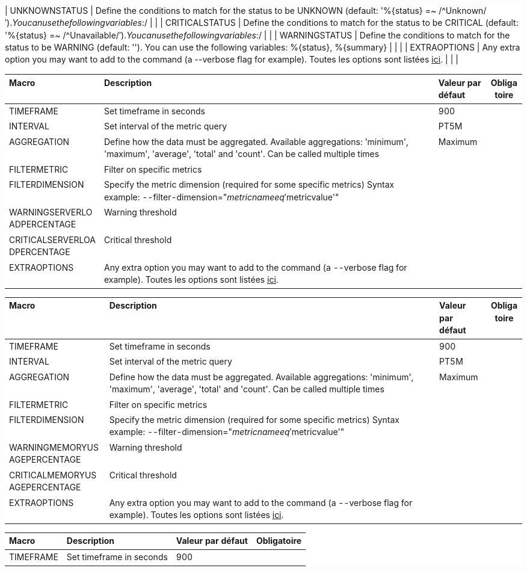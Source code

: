 | UNKNOWNSTATUS  | Define the conditions to match for the status to be UNKNOWN (default: '%{status} =~ /^Unknown$/'). You can use the following variables: %{status}, %{summary}      | %{status} =~ /^Unknown$/     |             |
| CRITICALSTATUS | Define the conditions to match for the status to be CRITICAL (default: '%{status} =~ /^Unavailable$/'). You can use the following variables: %{status}, %{summary} | %{status} =~ /^Unavailable$/ |             |
| WARNINGSTATUS  | Define the conditions to match for the status to be WARNING (default: ''). You can use the following variables: %{status}, %{summary}                              |                              |             |
| EXTRAOPTIONS   | Any extra option you may want to add to the command (a --verbose flag for example). Toutes les options sont listées [ici](#options-disponibles).                                                                 |                              |             |

</TabItem>
<TabItem value="Load" label="Load">

| Macro                        | Description                                                                                        | Valeur par défaut | Obligatoire |
|:-----------------------------|:---------------------------------------------------------------------------------------------------|:------------------|:-----------:|
| TIMEFRAME                    | Set timeframe in seconds                                                                                                   | 900               |             |
| INTERVAL                     | Set interval of the metric query                                                                                                   | PT5M              |             |
| AGGREGATION                  | Define how the data must be aggregated. Available aggregations: 'minimum', 'maximum', 'average', 'total' and 'count'. Can be called multiple times                                                                                                   | Maximum           |             |
| FILTERMETRIC                 | Filter on specific metrics                                                                                                   |                   |             |
| FILTERDIMENSION              | Specify the metric dimension (required for some specific metrics) Syntax example: --filter-dimension="$metricname eq '$metricvalue'"                                                                                                   |                   |             |
| WARNINGSERVERLOADPERCENTAGE  | Warning threshold                                                                                  |                   |             |
| CRITICALSERVERLOADPERCENTAGE | Critical threshold                                                                                 |                   |             |
| EXTRAOPTIONS                 | Any extra option you may want to add to the command (a --verbose flag for example). Toutes les options sont listées [ici](#options-disponibles). |                   |             |

</TabItem>
<TabItem value="Memory" label="Memory">

| Macro                         | Description                                                                                        | Valeur par défaut | Obligatoire |
|:------------------------------|:---------------------------------------------------------------------------------------------------|:------------------|:-----------:|
| TIMEFRAME                     | Set timeframe in seconds                                                                                                   | 900               |             |
| INTERVAL                      | Set interval of the metric query                                                                                                   | PT5M              |             |
| AGGREGATION                   | Define how the data must be aggregated. Available aggregations: 'minimum', 'maximum', 'average', 'total' and 'count'. Can be called multiple times                                                                                                   | Maximum           |             |
| FILTERMETRIC                  | Filter on specific metrics                                                                                                   |                   |             |
| FILTERDIMENSION               | Specify the metric dimension (required for some specific metrics) Syntax example: --filter-dimension="$metricname eq '$metricvalue'"                                                                                                   |                   |             |
| WARNINGMEMORYUSAGEPERCENTAGE  | Warning threshold                                                                                  |                   |             |
| CRITICALMEMORYUSAGEPERCENTAGE | Critical threshold                                                                                 |                   |             |
| EXTRAOPTIONS                  | Any extra option you may want to add to the command (a --verbose flag for example). Toutes les options sont listées [ici](#options-disponibles). |                   |             |

</TabItem>
<TabItem value="Operations" label="Operations">

| Macro                       | Description                                                                                        | Valeur par défaut | Obligatoire |
|:----------------------------|:---------------------------------------------------------------------------------------------------|:------------------|:-----------:|
| TIMEFRAME                   | Set timeframe in seconds                                                                                                   | 900               |             |